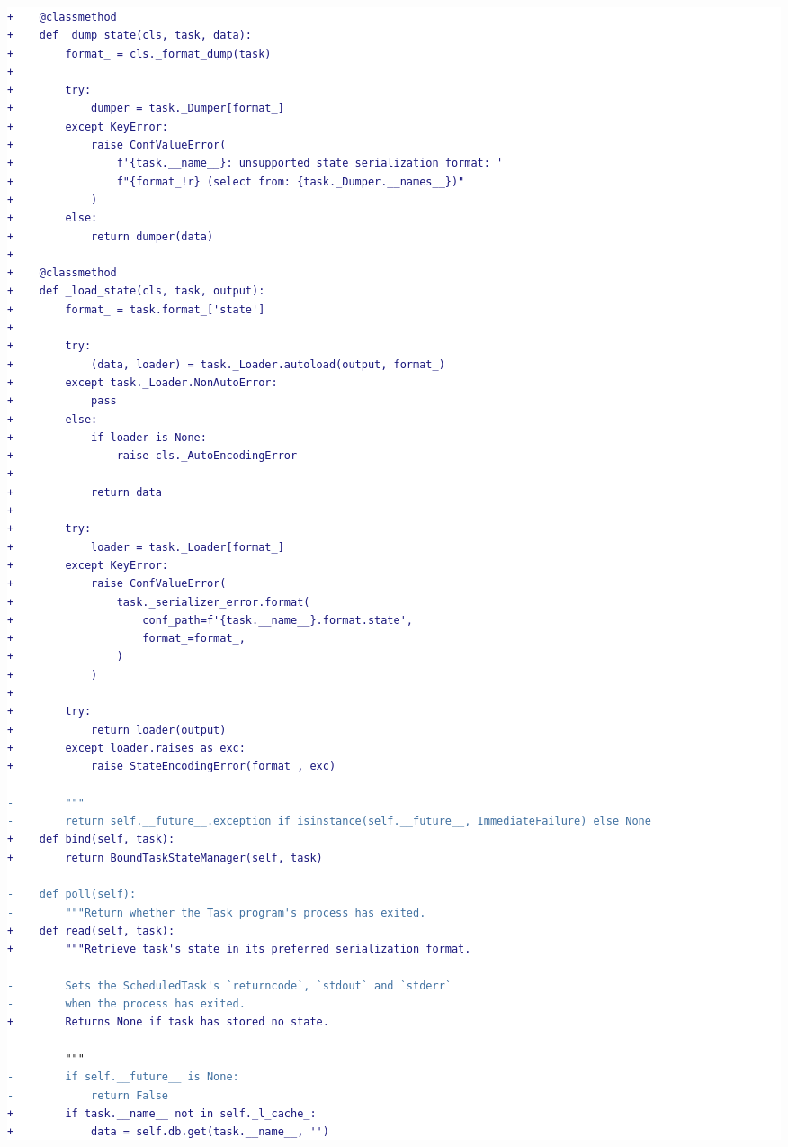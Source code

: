 ```diff
+    @classmethod
+    def _dump_state(cls, task, data):
+        format_ = cls._format_dump(task)
+
+        try:
+            dumper = task._Dumper[format_]
+        except KeyError:
+            raise ConfValueError(
+                f'{task.__name__}: unsupported state serialization format: '
+                f"{format_!r} (select from: {task._Dumper.__names__})"
+            )
+        else:
+            return dumper(data)
+
+    @classmethod
+    def _load_state(cls, task, output):
+        format_ = task.format_['state']
+
+        try:
+            (data, loader) = task._Loader.autoload(output, format_)
+        except task._Loader.NonAutoError:
+            pass
+        else:
+            if loader is None:
+                raise cls._AutoEncodingError
+
+            return data
+
+        try:
+            loader = task._Loader[format_]
+        except KeyError:
+            raise ConfValueError(
+                task._serializer_error.format(
+                    conf_path=f'{task.__name__}.format.state',
+                    format_=format_,
+                )
+            )
+
+        try:
+            return loader(output)
+        except loader.raises as exc:
+            raise StateEncodingError(format_, exc)
 
-        """
-        return self.__future__.exception if isinstance(self.__future__, ImmediateFailure) else None
+    def bind(self, task):
+        return BoundTaskStateManager(self, task)
 
-    def poll(self):
-        """Return whether the Task program's process has exited.
+    def read(self, task):
+        """Retrieve task's state in its preferred serialization format.
 
-        Sets the ScheduledTask's `returncode`, `stdout` and `stderr`
-        when the process has exited.
+        Returns None if task has stored no state.
 
         """
-        if self.__future__ is None:
-            return False
+        if task.__name__ not in self._l_cache_:
+            data = self.db.get(task.__name__, '')
```